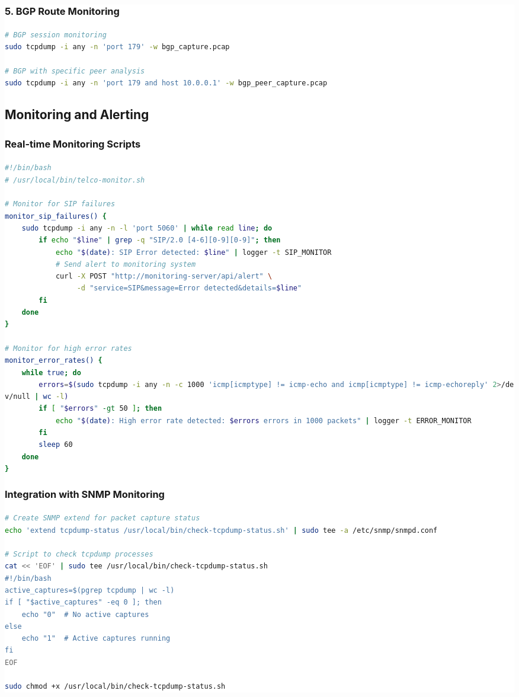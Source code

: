 ### 5. BGP Route Monitoring
```bash
# BGP session monitoring
sudo tcpdump -i any -n 'port 179' -w bgp_capture.pcap

# BGP with specific peer analysis
sudo tcpdump -i any -n 'port 179 and host 10.0.0.1' -w bgp_peer_capture.pcap
```

## Monitoring and Alerting

### Real-time Monitoring Scripts
```bash
#!/bin/bash
# /usr/local/bin/telco-monitor.sh

# Monitor for SIP failures
monitor_sip_failures() {
    sudo tcpdump -i any -n -l 'port 5060' | while read line; do
        if echo "$line" | grep -q "SIP/2.0 [4-6][0-9][0-9]"; then
            echo "$(date): SIP Error detected: $line" | logger -t SIP_MONITOR
            # Send alert to monitoring system
            curl -X POST "http://monitoring-server/api/alert" \
                 -d "service=SIP&message=Error detected&details=$line"
        fi
    done
}

# Monitor for high error rates
monitor_error_rates() {
    while true; do
        errors=$(sudo tcpdump -i any -n -c 1000 'icmp[icmptype] != icmp-echo and icmp[icmptype] != icmp-echoreply' 2>/dev/null | wc -l)
        if [ "$errors" -gt 50 ]; then
            echo "$(date): High error rate detected: $errors errors in 1000 packets" | logger -t ERROR_MONITOR
        fi
        sleep 60
    done
}
```

### Integration with SNMP Monitoring
```bash
# Create SNMP extend for packet capture status
echo 'extend tcpdump-status /usr/local/bin/check-tcpdump-status.sh' | sudo tee -a /etc/snmp/snmpd.conf

# Script to check tcpdump processes
cat << 'EOF' | sudo tee /usr/local/bin/check-tcpdump-status.sh
#!/bin/bash
active_captures=$(pgrep tcpdump | wc -l)
if [ "$active_captures" -eq 0 ]; then
    echo "0"  # No active captures
else
    echo "1"  # Active captures running
fi
EOF

sudo chmod +x /usr/local/bin/check-tcpdump-status.sh
```
